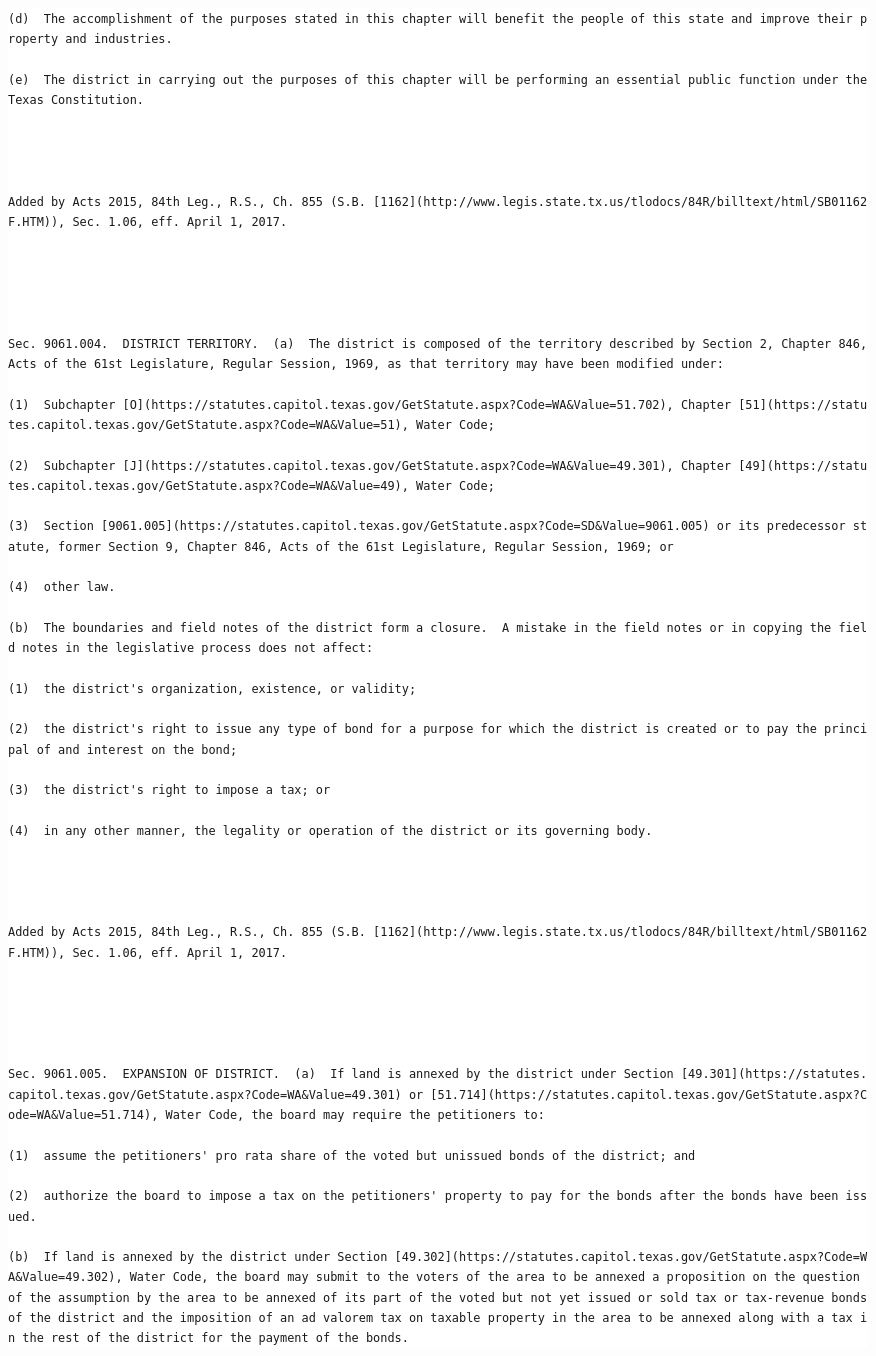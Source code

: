     (d)  The accomplishment of the purposes stated in this chapter will benefit the people of this state and improve their property and industries.
    
    (e)  The district in carrying out the purposes of this chapter will be performing an essential public function under the Texas Constitution.
    
    
    
    
    Added by Acts 2015, 84th Leg., R.S., Ch. 855 (S.B. [1162](http://www.legis.state.tx.us/tlodocs/84R/billtext/html/SB01162F.HTM)), Sec. 1.06, eff. April 1, 2017.
    
    
    
    
    
    Sec. 9061.004.  DISTRICT TERRITORY.  (a)  The district is composed of the territory described by Section 2, Chapter 846, Acts of the 61st Legislature, Regular Session, 1969, as that territory may have been modified under:
    
    (1)  Subchapter [O](https://statutes.capitol.texas.gov/GetStatute.aspx?Code=WA&Value=51.702), Chapter [51](https://statutes.capitol.texas.gov/GetStatute.aspx?Code=WA&Value=51), Water Code;
    
    (2)  Subchapter [J](https://statutes.capitol.texas.gov/GetStatute.aspx?Code=WA&Value=49.301), Chapter [49](https://statutes.capitol.texas.gov/GetStatute.aspx?Code=WA&Value=49), Water Code;
    
    (3)  Section [9061.005](https://statutes.capitol.texas.gov/GetStatute.aspx?Code=SD&Value=9061.005) or its predecessor statute, former Section 9, Chapter 846, Acts of the 61st Legislature, Regular Session, 1969; or
    
    (4)  other law.
    
    (b)  The boundaries and field notes of the district form a closure.  A mistake in the field notes or in copying the field notes in the legislative process does not affect:
    
    (1)  the district's organization, existence, or validity;
    
    (2)  the district's right to issue any type of bond for a purpose for which the district is created or to pay the principal of and interest on the bond;
    
    (3)  the district's right to impose a tax; or
    
    (4)  in any other manner, the legality or operation of the district or its governing body.
    
    
    
    
    Added by Acts 2015, 84th Leg., R.S., Ch. 855 (S.B. [1162](http://www.legis.state.tx.us/tlodocs/84R/billtext/html/SB01162F.HTM)), Sec. 1.06, eff. April 1, 2017.
    
    
    
    
    
    Sec. 9061.005.  EXPANSION OF DISTRICT.  (a)  If land is annexed by the district under Section [49.301](https://statutes.capitol.texas.gov/GetStatute.aspx?Code=WA&Value=49.301) or [51.714](https://statutes.capitol.texas.gov/GetStatute.aspx?Code=WA&Value=51.714), Water Code, the board may require the petitioners to:
    
    (1)  assume the petitioners' pro rata share of the voted but unissued bonds of the district; and
    
    (2)  authorize the board to impose a tax on the petitioners' property to pay for the bonds after the bonds have been issued.
    
    (b)  If land is annexed by the district under Section [49.302](https://statutes.capitol.texas.gov/GetStatute.aspx?Code=WA&Value=49.302), Water Code, the board may submit to the voters of the area to be annexed a proposition on the question of the assumption by the area to be annexed of its part of the voted but not yet issued or sold tax or tax-revenue bonds of the district and the imposition of an ad valorem tax on taxable property in the area to be annexed along with a tax in the rest of the district for the payment of the bonds.
    